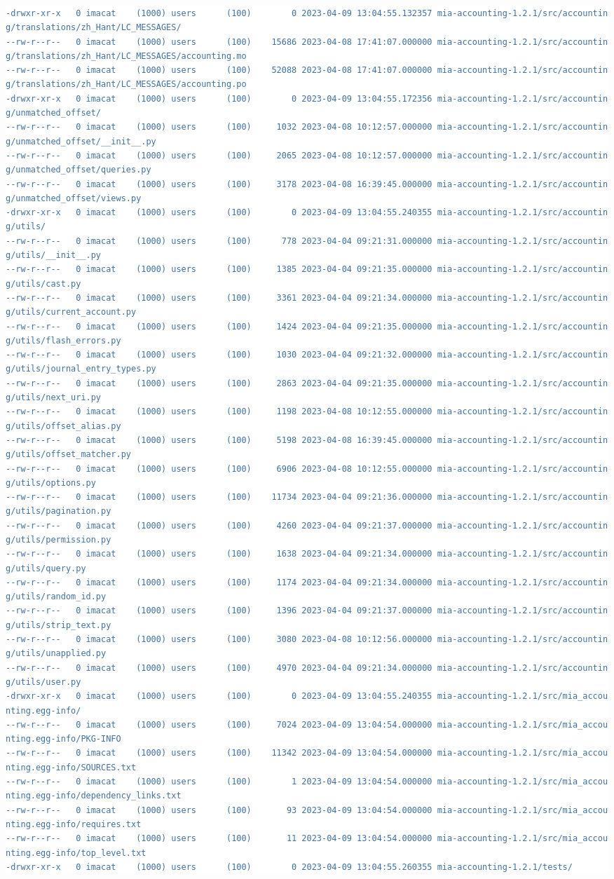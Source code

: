 ```diff
-drwxr-xr-x   0 imacat    (1000) users      (100)        0 2023-04-09 13:04:55.132357 mia-accounting-1.2.1/src/accounting/translations/zh_Hant/LC_MESSAGES/
--rw-r--r--   0 imacat    (1000) users      (100)    15686 2023-04-08 17:41:07.000000 mia-accounting-1.2.1/src/accounting/translations/zh_Hant/LC_MESSAGES/accounting.mo
--rw-r--r--   0 imacat    (1000) users      (100)    52088 2023-04-08 17:41:07.000000 mia-accounting-1.2.1/src/accounting/translations/zh_Hant/LC_MESSAGES/accounting.po
-drwxr-xr-x   0 imacat    (1000) users      (100)        0 2023-04-09 13:04:55.172356 mia-accounting-1.2.1/src/accounting/unmatched_offset/
--rw-r--r--   0 imacat    (1000) users      (100)     1032 2023-04-08 10:12:57.000000 mia-accounting-1.2.1/src/accounting/unmatched_offset/__init__.py
--rw-r--r--   0 imacat    (1000) users      (100)     2065 2023-04-08 10:12:57.000000 mia-accounting-1.2.1/src/accounting/unmatched_offset/queries.py
--rw-r--r--   0 imacat    (1000) users      (100)     3178 2023-04-08 16:39:45.000000 mia-accounting-1.2.1/src/accounting/unmatched_offset/views.py
-drwxr-xr-x   0 imacat    (1000) users      (100)        0 2023-04-09 13:04:55.240355 mia-accounting-1.2.1/src/accounting/utils/
--rw-r--r--   0 imacat    (1000) users      (100)      778 2023-04-04 09:21:31.000000 mia-accounting-1.2.1/src/accounting/utils/__init__.py
--rw-r--r--   0 imacat    (1000) users      (100)     1385 2023-04-04 09:21:35.000000 mia-accounting-1.2.1/src/accounting/utils/cast.py
--rw-r--r--   0 imacat    (1000) users      (100)     3361 2023-04-04 09:21:34.000000 mia-accounting-1.2.1/src/accounting/utils/current_account.py
--rw-r--r--   0 imacat    (1000) users      (100)     1424 2023-04-04 09:21:35.000000 mia-accounting-1.2.1/src/accounting/utils/flash_errors.py
--rw-r--r--   0 imacat    (1000) users      (100)     1030 2023-04-04 09:21:32.000000 mia-accounting-1.2.1/src/accounting/utils/journal_entry_types.py
--rw-r--r--   0 imacat    (1000) users      (100)     2863 2023-04-04 09:21:35.000000 mia-accounting-1.2.1/src/accounting/utils/next_uri.py
--rw-r--r--   0 imacat    (1000) users      (100)     1198 2023-04-08 10:12:55.000000 mia-accounting-1.2.1/src/accounting/utils/offset_alias.py
--rw-r--r--   0 imacat    (1000) users      (100)     5198 2023-04-08 16:39:45.000000 mia-accounting-1.2.1/src/accounting/utils/offset_matcher.py
--rw-r--r--   0 imacat    (1000) users      (100)     6906 2023-04-08 10:12:55.000000 mia-accounting-1.2.1/src/accounting/utils/options.py
--rw-r--r--   0 imacat    (1000) users      (100)    11734 2023-04-04 09:21:36.000000 mia-accounting-1.2.1/src/accounting/utils/pagination.py
--rw-r--r--   0 imacat    (1000) users      (100)     4260 2023-04-04 09:21:37.000000 mia-accounting-1.2.1/src/accounting/utils/permission.py
--rw-r--r--   0 imacat    (1000) users      (100)     1638 2023-04-04 09:21:34.000000 mia-accounting-1.2.1/src/accounting/utils/query.py
--rw-r--r--   0 imacat    (1000) users      (100)     1174 2023-04-04 09:21:34.000000 mia-accounting-1.2.1/src/accounting/utils/random_id.py
--rw-r--r--   0 imacat    (1000) users      (100)     1396 2023-04-04 09:21:37.000000 mia-accounting-1.2.1/src/accounting/utils/strip_text.py
--rw-r--r--   0 imacat    (1000) users      (100)     3080 2023-04-08 10:12:56.000000 mia-accounting-1.2.1/src/accounting/utils/unapplied.py
--rw-r--r--   0 imacat    (1000) users      (100)     4970 2023-04-04 09:21:34.000000 mia-accounting-1.2.1/src/accounting/utils/user.py
-drwxr-xr-x   0 imacat    (1000) users      (100)        0 2023-04-09 13:04:55.240355 mia-accounting-1.2.1/src/mia_accounting.egg-info/
--rw-r--r--   0 imacat    (1000) users      (100)     7024 2023-04-09 13:04:54.000000 mia-accounting-1.2.1/src/mia_accounting.egg-info/PKG-INFO
--rw-r--r--   0 imacat    (1000) users      (100)    11342 2023-04-09 13:04:54.000000 mia-accounting-1.2.1/src/mia_accounting.egg-info/SOURCES.txt
--rw-r--r--   0 imacat    (1000) users      (100)        1 2023-04-09 13:04:54.000000 mia-accounting-1.2.1/src/mia_accounting.egg-info/dependency_links.txt
--rw-r--r--   0 imacat    (1000) users      (100)       93 2023-04-09 13:04:54.000000 mia-accounting-1.2.1/src/mia_accounting.egg-info/requires.txt
--rw-r--r--   0 imacat    (1000) users      (100)       11 2023-04-09 13:04:54.000000 mia-accounting-1.2.1/src/mia_accounting.egg-info/top_level.txt
-drwxr-xr-x   0 imacat    (1000) users      (100)        0 2023-04-09 13:04:55.260355 mia-accounting-1.2.1/tests/
```